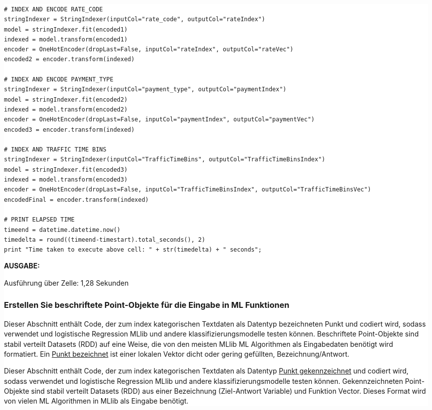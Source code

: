     # INDEX AND ENCODE RATE_CODE
    stringIndexer = StringIndexer(inputCol="rate_code", outputCol="rateIndex")
    model = stringIndexer.fit(encoded1)
    indexed = model.transform(encoded1)
    encoder = OneHotEncoder(dropLast=False, inputCol="rateIndex", outputCol="rateVec")
    encoded2 = encoder.transform(indexed)
    
    # INDEX AND ENCODE PAYMENT_TYPE
    stringIndexer = StringIndexer(inputCol="payment_type", outputCol="paymentIndex")
    model = stringIndexer.fit(encoded2)
    indexed = model.transform(encoded2)
    encoder = OneHotEncoder(dropLast=False, inputCol="paymentIndex", outputCol="paymentVec")
    encoded3 = encoder.transform(indexed)
    
    # INDEX AND TRAFFIC TIME BINS
    stringIndexer = StringIndexer(inputCol="TrafficTimeBins", outputCol="TrafficTimeBinsIndex")
    model = stringIndexer.fit(encoded3)
    indexed = model.transform(encoded3)
    encoder = OneHotEncoder(dropLast=False, inputCol="TrafficTimeBinsIndex", outputCol="TrafficTimeBinsVec")
    encodedFinal = encoder.transform(indexed)
    
    # PRINT ELAPSED TIME
    timeend = datetime.datetime.now()
    timedelta = round((timeend-timestart).total_seconds(), 2) 
    print "Time taken to execute above cell: " + str(timedelta) + " seconds"; 

**AUSGABE:**

Ausführung über Zelle: 1,28 Sekunden

### <a name="create-labeled-point-objects-for-input-into-ml-functions"></a>Erstellen Sie beschriftete Point-Objekte für die Eingabe in ML Funktionen

Dieser Abschnitt enthält Code, der zum index kategorischen Textdaten als Datentyp bezeichneten Punkt und codiert wird, sodass verwendet und logistische Regression MLlib und andere klassifizierungsmodelle testen können. Beschriftete Point-Objekte sind stabil verteilt Datasets (RDD) auf eine Weise, die von den meisten MLlib ML Algorithmen als Eingabedaten benötigt wird formatiert. Ein [Punkt bezeichnet](https://spark.apache.org/docs/latest/mllib-data-types.html#labeled-point) ist einer lokalen Vektor dicht oder gering gefüllten, Bezeichnung/Antwort.  

Dieser Abschnitt enthält Code, der zum index kategorischen Textdaten als Datentyp [Punkt gekennzeichnet](https://spark.apache.org/docs/latest/mllib-data-types.html#labeled-point) und codiert wird, sodass verwendet und logistische Regression MLlib und andere klassifizierungsmodelle testen können. Gekennzeichneten Point-Objekte sind stabil verteilt Datasets (RDD) aus einer Bezeichnung (Ziel-Antwort Variable) und Funktion Vector. Dieses Format wird von vielen ML Algorithmen in MLlib als Eingabe benötigt.
